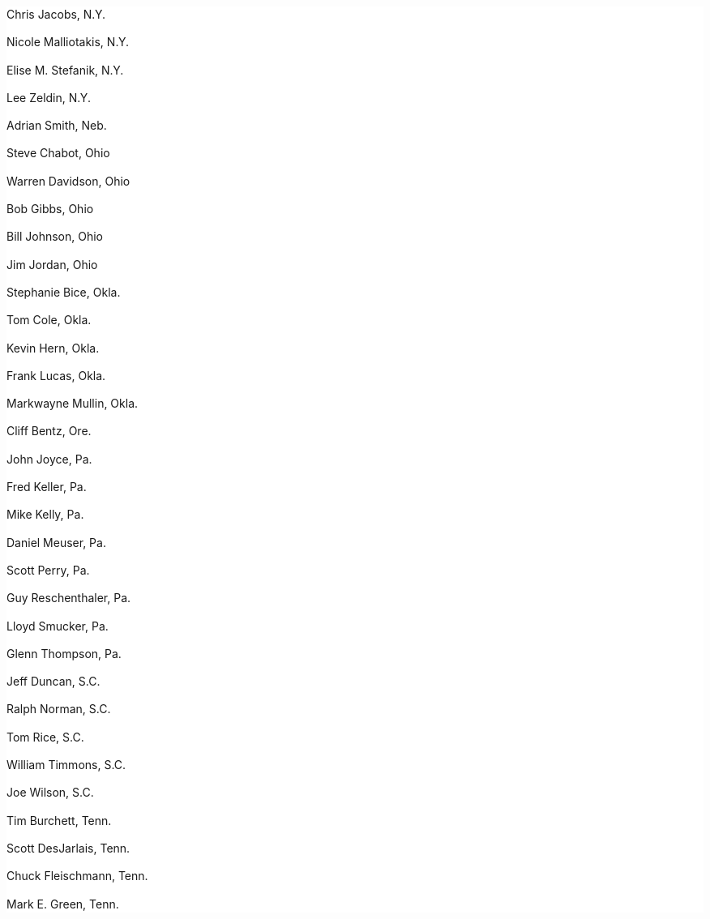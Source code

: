 Chris Jacobs, N.Y.

Nicole Malliotakis, N.Y.

Elise M. Stefanik, N.Y.

Lee Zeldin, N.Y.

Adrian Smith, Neb.

Steve Chabot, Ohio

Warren Davidson, Ohio

Bob Gibbs, Ohio

Bill Johnson, Ohio

Jim Jordan, Ohio

Stephanie Bice, Okla.

Tom Cole, Okla.

Kevin Hern, Okla.

Frank Lucas, Okla.

Markwayne Mullin, Okla.

Cliff Bentz, Ore.

John Joyce, Pa.

Fred Keller, Pa.

Mike Kelly, Pa.

Daniel Meuser, Pa.

Scott Perry, Pa.

Guy Reschenthaler, Pa.

Lloyd Smucker, Pa.

Glenn Thompson, Pa.

Jeff Duncan, S.C.

Ralph Norman, S.C.

Tom Rice, S.C.

William Timmons, S.C.

Joe Wilson, S.C.

Tim Burchett, Tenn.

Scott DesJarlais, Tenn.

Chuck Fleischmann, Tenn.

Mark E. Green, Tenn.
